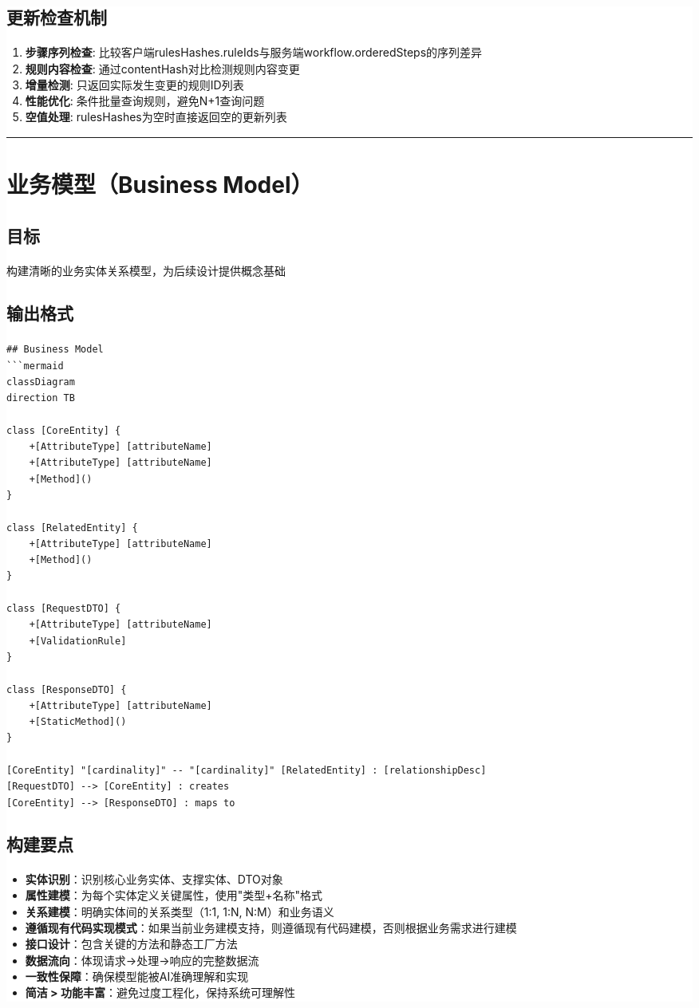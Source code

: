## 更新检查机制

1. **步骤序列检查**: 比较客户端rulesHashes.ruleIds与服务端workflow.orderedSteps的序列差异
2. **规则内容检查**: 通过contentHash对比检测规则内容变更
3. **增量检测**: 只返回实际发生变更的规则ID列表
4. **性能优化**: 条件批量查询规则，避免N+1查询问题
5. **空值处理**: rulesHashes为空时直接返回空的更新列表

---

# 业务模型（Business Model）

## 目标
构建清晰的业务实体关系模型，为后续设计提供概念基础

## 输出格式
```
## Business Model
```mermaid
classDiagram
direction TB

class [CoreEntity] {
    +[AttributeType] [attributeName]
    +[AttributeType] [attributeName]
    +[Method]()
}

class [RelatedEntity] {
    +[AttributeType] [attributeName]
    +[Method]()
}

class [RequestDTO] {
    +[AttributeType] [attributeName]
    +[ValidationRule]
}

class [ResponseDTO] {
    +[AttributeType] [attributeName]
    +[StaticMethod]()
}

[CoreEntity] "[cardinality]" -- "[cardinality]" [RelatedEntity] : [relationshipDesc]
[RequestDTO] --> [CoreEntity] : creates
[CoreEntity] --> [ResponseDTO] : maps to
```

## 构建要点
- **实体识别**：识别核心业务实体、支撑实体、DTO对象
- **属性建模**：为每个实体定义关键属性，使用"类型+名称"格式
- **关系建模**：明确实体间的关系类型（1:1, 1:N, N:M）和业务语义
- **遵循现有代码实现模式**：如果当前业务建模支持，则遵循现有代码建模，否则根据业务需求进行建模
- **接口设计**：包含关键的方法和静态工厂方法
- **数据流向**：体现请求->处理->响应的完整数据流
- **一致性保障**：确保模型能被AI准确理解和实现
- **简洁 > 功能丰富**：避免过度工程化，保持系统可理解性
